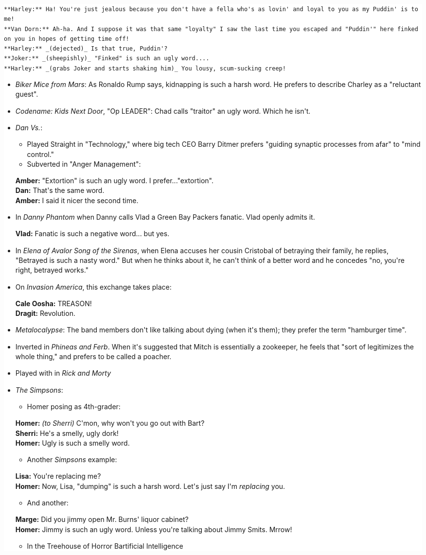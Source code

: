     **Harley:** Ha! You're just jealous because you don't have a fella who's as lovin' and loyal to you as my Puddin' is to me!  
    **Van Dorn:** Ah-ha. And I suppose it was that same "loyalty" I saw the last time you escaped and "Puddin'" here finked on you in hopes of getting time off!  
    **Harley:** _(dejected)_ Is that true, Puddin'?  
    **Joker:** _(sheepishly)_ "Finked" is such an ugly word....  
    **Harley:** _(grabs Joker and starts shaking him)_ You lousy, scum-sucking creep!
    
-   _Biker Mice from Mars_: As Ronaldo Rump says, kidnapping is such a harsh word. He prefers to describe Charley as a "reluctant guest".
-   _Codename: Kids Next Door_, "Op LEADER": Chad calls "traitor" an ugly word. Which he isn't.
-   _Dan Vs._:
    
    -   Played Straight in "Technology," where big tech CEO Barry Ditmer prefers "guiding synaptic processes from afar" to "mind control."
    -   Subverted in "Anger Management":
    
    **Amber:** "Extortion" is such an ugly word. I prefer..."extortion".  
    **Dan:** That's the same word.  
    **Amber:** I said it nicer the second time.
    
-   In _Danny Phantom_ when Danny calls Vlad a Green Bay Packers fanatic. Vlad openly admits it.
    
    **Vlad:** Fanatic is such a negative word... but yes.
    
-   In _Elena of Avalor Song of the Sirenas_, when Elena accuses her cousin Cristobal of betraying their family, he replies, "Betrayed is such a nasty word." But when he thinks about it, he can't think of a better word and he concedes "no, you're right, betrayed works."
-   On _Invasion America_, this exchange takes place:
    
    **Cale Oosha:** TREASON!  
    **Dragit:** Revolution.
    
-   _Metalocalypse_: The band members don't like talking about dying (when it's them); they prefer the term "hamburger time".
-   Inverted in _Phineas and Ferb_. When it's suggested that Mitch is essentially a zookeeper, he feels that "sort of legitimizes the whole thing," and prefers to be called a poacher.
-   Played with in _Rick and Morty_
-   _The Simpsons_:
    
    -   Homer posing as 4th-grader:
    
    **Homer:** _(to Sherri)_ C'mon, why won't you go out with Bart?  
    **Sherri:** He's a smelly, ugly dork!  
    **Homer:** Ugly is such a smelly word.
    
    -   Another _Simpsons_ example:
    
    **Lisa:** You're replacing me?  
    **Homer:** Now, Lisa, "dumping" is such a harsh word. Let's just say I'm _replacing_ you.
    
    -   And another:
    
    **Marge:** Did you jimmy open Mr. Burns' liquor cabinet?  
    **Homer:** Jimmy is such an ugly word. Unless you're talking about Jimmy Smits. Mrrow!
    
    -   In the Treehouse of Horror Bartificial Intelligence
    